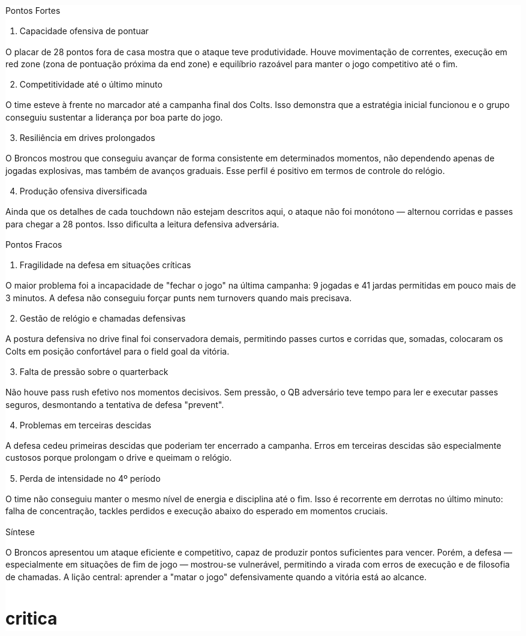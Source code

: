 Pontos Fortes

1. Capacidade ofensiva de pontuar

O placar de 28 pontos fora de casa mostra que o ataque teve produtividade. Houve movimentação de correntes, execução em red zone (zona de pontuação próxima da end zone) e equilíbrio razoável para manter o jogo competitivo até o fim.

2. Competitividade até o último minuto

O time esteve à frente no marcador até a campanha final dos Colts. Isso demonstra que a estratégia inicial funcionou e o grupo conseguiu sustentar a liderança por boa parte do jogo.

3. Resiliência em drives prolongados

O Broncos mostrou que conseguiu avançar de forma consistente em determinados momentos, não dependendo apenas de jogadas explosivas, mas também de avanços graduais. Esse perfil é positivo em termos de controle do relógio.

4. Produção ofensiva diversificada

Ainda que os detalhes de cada touchdown não estejam descritos aqui, o ataque não foi monótono — alternou corridas e passes para chegar a 28 pontos. Isso dificulta a leitura defensiva adversária.

Pontos Fracos

1. Fragilidade na defesa em situações críticas

O maior problema foi a incapacidade de "fechar o jogo" na última campanha: 9 jogadas e 41 jardas permitidas em pouco mais de 3 minutos. A defesa não conseguiu forçar punts nem turnovers quando mais precisava.

2. Gestão de relógio e chamadas defensivas

A postura defensiva no drive final foi conservadora demais, permitindo passes curtos e corridas que, somadas, colocaram os Colts em posição confortável para o field goal da vitória.

3. Falta de pressão sobre o quarterback

Não houve pass rush efetivo nos momentos decisivos. Sem pressão, o QB adversário teve tempo para ler e executar passes seguros, desmontando a tentativa de defesa "prevent".

4. Problemas em terceiras descidas

A defesa cedeu primeiras descidas que poderiam ter encerrado a campanha. Erros em terceiras descidas são especialmente custosos porque prolongam o drive e queimam o relógio.

5. Perda de intensidade no 4º período

O time não conseguiu manter o mesmo nível de energia e disciplina até o fim. Isso é recorrente em derrotas no último minuto: falha de concentração, tackles perdidos e execução abaixo do esperado em momentos cruciais.

Síntese

O Broncos apresentou um ataque eficiente e competitivo, capaz de produzir pontos suficientes para vencer. Porém, a defesa — especialmente em situações de fim de jogo — mostrou-se vulnerável, permitindo a virada com erros de execução e de filosofia de chamadas. A lição central: aprender a "matar o jogo" defensivamente quando a vitória está ao alcance.

# critica
